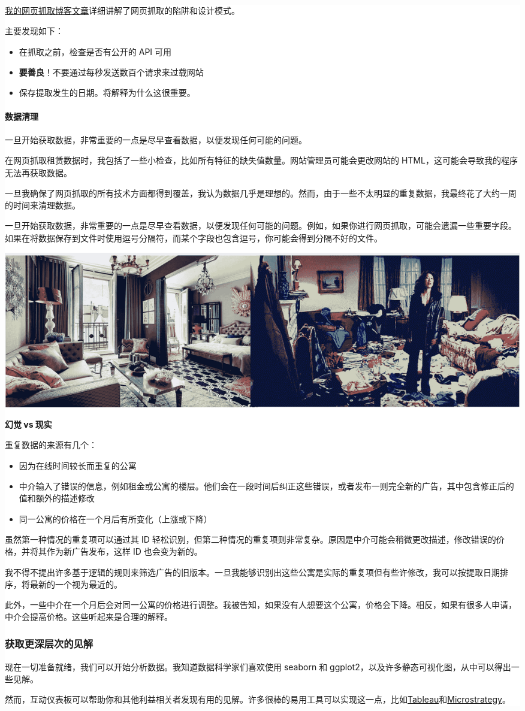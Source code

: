 [我的网页抓取博客文章](https://hackernoon.com/web-scraping-tutorial-with-python-tips-and-tricks-db070e70e071)详细讲解了网页抓取的陷阱和设计模式。

主要发现如下：

+   在抓取之前，检查是否有公开的 API 可用

+   **要善良**！不要通过每秒发送数百个请求来过载网站

+   保存提取发生的日期。将解释为什么这很重要。

#### 数据清理

一旦开始获取数据，非常重要的一点是尽早查看数据，以便发现任何可能的问题。

在网页抓取租赁数据时，我包括了一些小检查，比如所有特征的缺失值数量。网站管理员可能会更改网站的 HTML，这可能会导致我的程序无法再获取数据。

一旦我确保了网页抓取的所有技术方面都得到覆盖，我认为数据几乎是理想的。然而，由于一些不太明显的重复数据，我最终花了大约一周的时间来清理数据。

一旦开始获取数据，非常重要的一点是尽早查看数据，以便发现任何可能的问题。例如，如果你进行网页抓取，可能会遗漏一些重要字段。如果在将数据保存到文件时使用逗号分隔符，而某个字段也包含逗号，你可能会得到分隔不好的文件。

![](img/e55613b7d6c9ba206502383f5012f988.png)

**幻觉 vs 现实**

重复数据的来源有几个：

+   因为在线时间较长而重复的公寓

+   中介输入了错误的信息，例如租金或公寓的楼层。他们会在一段时间后纠正这些错误，或者发布一则完全新的广告，其中包含修正后的值和额外的描述修改

+   同一公寓的价格在一个月后有所变化（上涨或下降）

虽然第一种情况的重复项可以通过其 ID 轻松识别，但第二种情况的重复项则非常复杂。原因是中介可能会稍微更改描述，修改错误的价格，并将其作为新广告发布，这样 ID 也会变为新的。

我不得不提出许多基于逻辑的规则来筛选广告的旧版本。一旦我能够识别出这些公寓是实际的重复项但有些许修改，我可以按提取日期排序，将最新的一个视为最近的。

此外，一些中介在一个月后会对同一公寓的价格进行调整。我被告知，如果没有人想要这个公寓，价格会下降。相反，如果有很多人申请，中介会提高价格。这些听起来是合理的解释。

### 获取更深层次的见解

现在一切准备就绪，我们可以开始分析数据。我知道数据科学家们喜欢使用 seaborn 和 ggplot2，以及许多静态可视化图，从中可以得出一些见解。

然而，互动仪表板可以帮助你和其他利益相关者发现有用的见解。许多很棒的易用工具可以实现这一点，比如[Tableau](https://www.tableau.com/)和[Microstrategy](https://www.microstrategy.com/us)。
